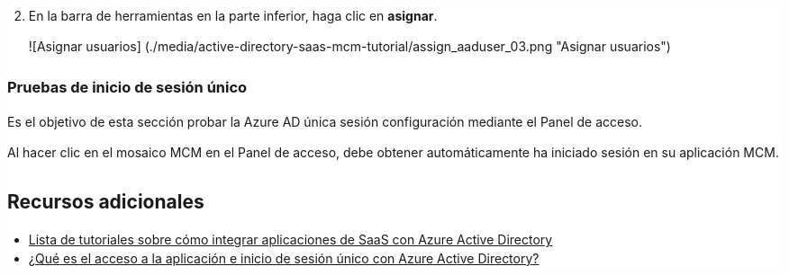2. En la barra de herramientas en la parte inferior, haga clic en **asignar**.
    
    ![Asignar usuarios] (./media/active-directory-saas-mcm-tutorial/assign_aaduser_03.png "Asignar usuarios")


### <a name="testing-single-sign-on"></a>Pruebas de inicio de sesión único

Es el objetivo de esta sección probar la Azure AD única sesión configuración mediante el Panel de acceso.
 
Al hacer clic en el mosaico MCM en el Panel de acceso, debe obtener automáticamente ha iniciado sesión en su aplicación MCM.


## <a name="additional-resources"></a>Recursos adicionales

* [Lista de tutoriales sobre cómo integrar aplicaciones de SaaS con Azure Active Directory](active-directory-saas-tutorial-list.md)
* [¿Qué es el acceso a la aplicación e inicio de sesión único con Azure Active Directory?](active-directory-appssoaccess-whatis.md)